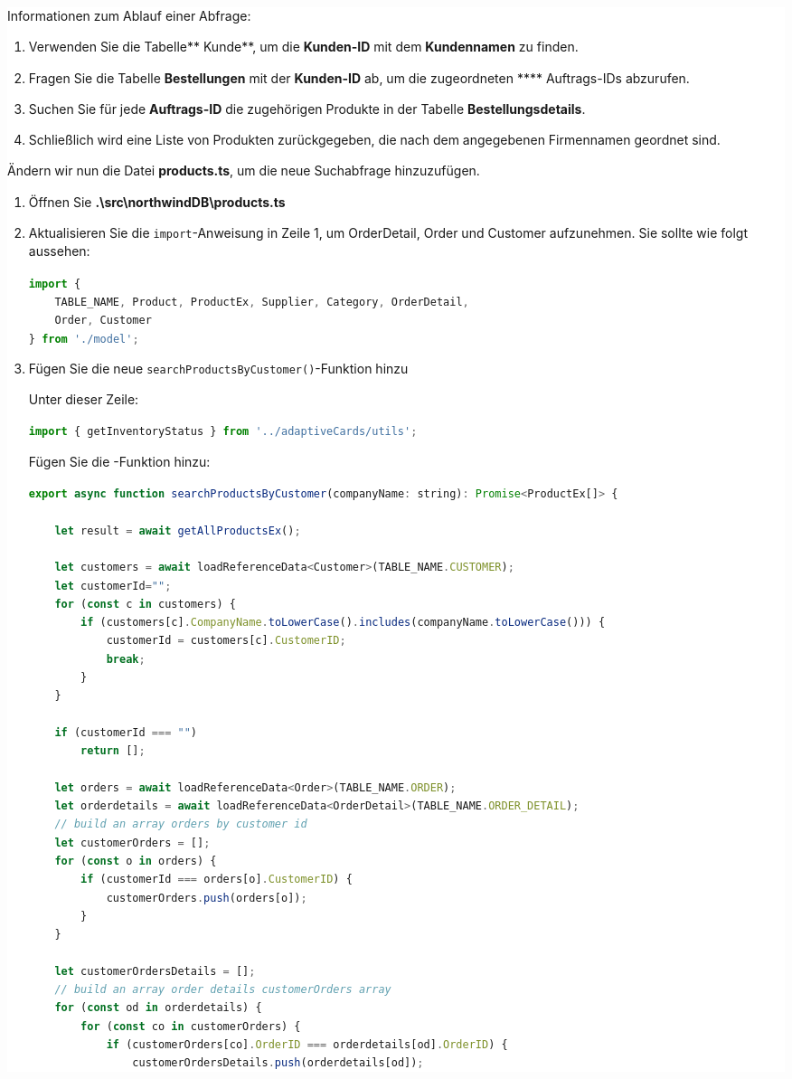 Informationen zum Ablauf einer Abfrage: 

1. Verwenden Sie die Tabelle** Kunde**, um die **Kunden-ID** mit dem **Kundennamen** zu finden. 

1. Fragen Sie die Tabelle **Bestellungen** mit der **Kunden-ID** ab, um die zugeordneten **** Auftrags-IDs abzurufen. 

1. Suchen Sie für jede **Auftrags-ID** die zugehörigen Produkte in der Tabelle **Bestellungsdetails**. 

1. Schließlich wird eine Liste von Produkten zurückgegeben, die nach dem angegebenen Firmennamen geordnet sind.

Ändern wir nun die Datei **products.ts**, um die neue Suchabfrage hinzuzufügen.

1. Öffnen Sie **.\src\northwindDB\products.ts**

1. Aktualisieren Sie die `import`-Anweisung in Zeile 1, um OrderDetail, Order und Customer aufzunehmen. Sie sollte wie folgt aussehen:

   ```javascript
   import {
       TABLE_NAME, Product, ProductEx, Supplier, Category, OrderDetail,
       Order, Customer
   } from './model';
   ```

1. Fügen Sie die neue `searchProductsByCustomer()`-Funktion hinzu

   Unter dieser Zeile:

   ```javascript
   import { getInventoryStatus } from '../adaptiveCards/utils';
   ```

   Fügen Sie die -Funktion hinzu:

   ```javascript
   export async function searchProductsByCustomer(companyName: string): Promise<ProductEx[]> {

       let result = await getAllProductsEx();
   
       let customers = await loadReferenceData<Customer>(TABLE_NAME.CUSTOMER);
       let customerId="";
       for (const c in customers) {
           if (customers[c].CompanyName.toLowerCase().includes(companyName.toLowerCase())) {
               customerId = customers[c].CustomerID;
               break;
           }
       }
       
       if (customerId === "") 
           return [];

       let orders = await loadReferenceData<Order>(TABLE_NAME.ORDER);
       let orderdetails = await loadReferenceData<OrderDetail>(TABLE_NAME.ORDER_DETAIL);
       // build an array orders by customer id
       let customerOrders = [];
       for (const o in orders) {
           if (customerId === orders[o].CustomerID) {
               customerOrders.push(orders[o]);
           }
       }
       
       let customerOrdersDetails = [];
       // build an array order details customerOrders array
       for (const od in orderdetails) {
           for (const co in customerOrders) {
               if (customerOrders[co].OrderID === orderdetails[od].OrderID) {
                   customerOrdersDetails.push(orderdetails[od]);
   ```